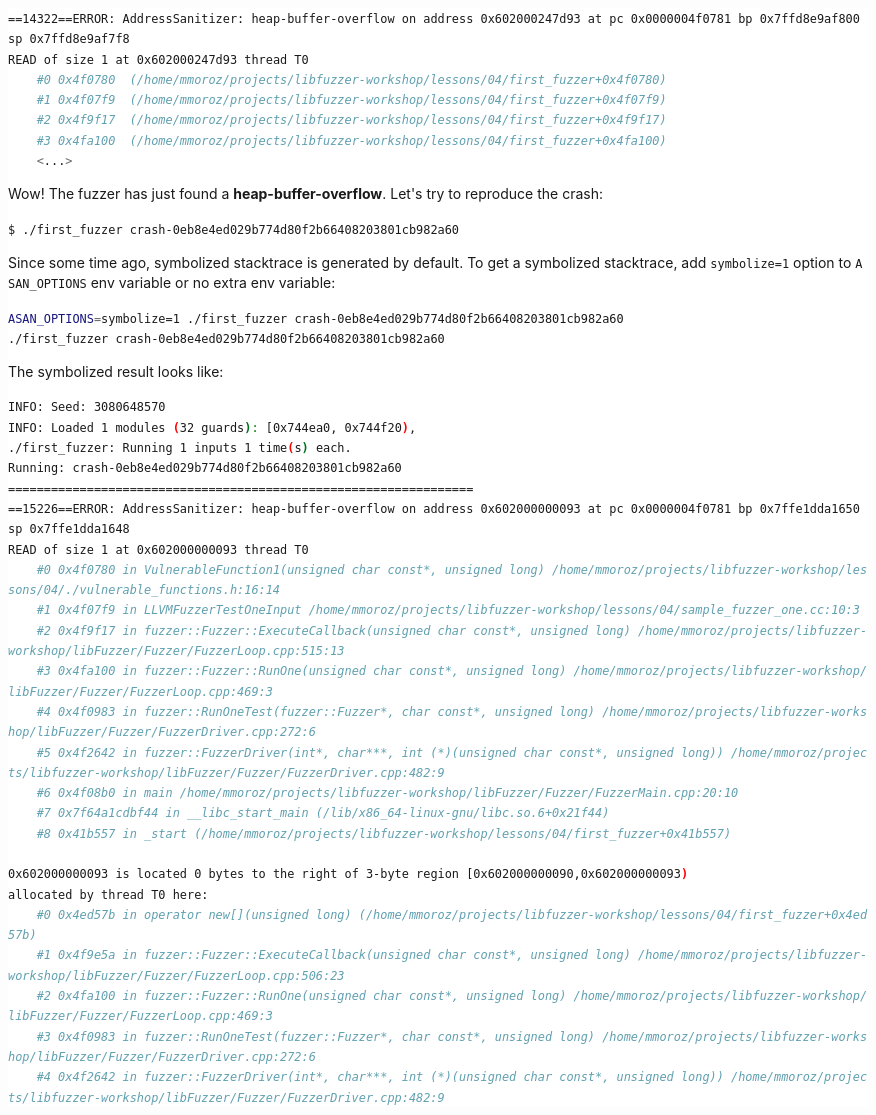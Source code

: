 ```bash
==14322==ERROR: AddressSanitizer: heap-buffer-overflow on address 0x602000247d93 at pc 0x0000004f0781 bp 0x7ffd8e9af800 sp 0x7ffd8e9af7f8
READ of size 1 at 0x602000247d93 thread T0
    #0 0x4f0780  (/home/mmoroz/projects/libfuzzer-workshop/lessons/04/first_fuzzer+0x4f0780)
    #1 0x4f07f9  (/home/mmoroz/projects/libfuzzer-workshop/lessons/04/first_fuzzer+0x4f07f9)
    #2 0x4f9f17  (/home/mmoroz/projects/libfuzzer-workshop/lessons/04/first_fuzzer+0x4f9f17)
    #3 0x4fa100  (/home/mmoroz/projects/libfuzzer-workshop/lessons/04/first_fuzzer+0x4fa100)
    <...>
```

Wow! The fuzzer has just found a **heap-buffer-overflow**. Let's try to
reproduce the crash:

```bash
$ ./first_fuzzer crash-0eb8e4ed029b774d80f2b66408203801cb982a60 
```

Since some time ago, symbolized stacktrace is generated by default.
To get a symbolized stacktrace, add `symbolize=1` option to `ASAN_OPTIONS` env
variable or no extra env variable:
```bash
ASAN_OPTIONS=symbolize=1 ./first_fuzzer crash-0eb8e4ed029b774d80f2b66408203801cb982a60 
./first_fuzzer crash-0eb8e4ed029b774d80f2b66408203801cb982a60
```

The symbolized result looks like:

```bash
INFO: Seed: 3080648570
INFO: Loaded 1 modules (32 guards): [0x744ea0, 0x744f20), 
./first_fuzzer: Running 1 inputs 1 time(s) each.
Running: crash-0eb8e4ed029b774d80f2b66408203801cb982a60
=================================================================
==15226==ERROR: AddressSanitizer: heap-buffer-overflow on address 0x602000000093 at pc 0x0000004f0781 bp 0x7ffe1dda1650 sp 0x7ffe1dda1648
READ of size 1 at 0x602000000093 thread T0
    #0 0x4f0780 in VulnerableFunction1(unsigned char const*, unsigned long) /home/mmoroz/projects/libfuzzer-workshop/lessons/04/./vulnerable_functions.h:16:14
    #1 0x4f07f9 in LLVMFuzzerTestOneInput /home/mmoroz/projects/libfuzzer-workshop/lessons/04/sample_fuzzer_one.cc:10:3
    #2 0x4f9f17 in fuzzer::Fuzzer::ExecuteCallback(unsigned char const*, unsigned long) /home/mmoroz/projects/libfuzzer-workshop/libFuzzer/Fuzzer/FuzzerLoop.cpp:515:13
    #3 0x4fa100 in fuzzer::Fuzzer::RunOne(unsigned char const*, unsigned long) /home/mmoroz/projects/libfuzzer-workshop/libFuzzer/Fuzzer/FuzzerLoop.cpp:469:3
    #4 0x4f0983 in fuzzer::RunOneTest(fuzzer::Fuzzer*, char const*, unsigned long) /home/mmoroz/projects/libfuzzer-workshop/libFuzzer/Fuzzer/FuzzerDriver.cpp:272:6
    #5 0x4f2642 in fuzzer::FuzzerDriver(int*, char***, int (*)(unsigned char const*, unsigned long)) /home/mmoroz/projects/libfuzzer-workshop/libFuzzer/Fuzzer/FuzzerDriver.cpp:482:9
    #6 0x4f08b0 in main /home/mmoroz/projects/libfuzzer-workshop/libFuzzer/Fuzzer/FuzzerMain.cpp:20:10
    #7 0x7f64a1cdbf44 in __libc_start_main (/lib/x86_64-linux-gnu/libc.so.6+0x21f44)
    #8 0x41b557 in _start (/home/mmoroz/projects/libfuzzer-workshop/lessons/04/first_fuzzer+0x41b557)

0x602000000093 is located 0 bytes to the right of 3-byte region [0x602000000090,0x602000000093)
allocated by thread T0 here:
    #0 0x4ed57b in operator new[](unsigned long) (/home/mmoroz/projects/libfuzzer-workshop/lessons/04/first_fuzzer+0x4ed57b)
    #1 0x4f9e5a in fuzzer::Fuzzer::ExecuteCallback(unsigned char const*, unsigned long) /home/mmoroz/projects/libfuzzer-workshop/libFuzzer/Fuzzer/FuzzerLoop.cpp:506:23
    #2 0x4fa100 in fuzzer::Fuzzer::RunOne(unsigned char const*, unsigned long) /home/mmoroz/projects/libfuzzer-workshop/libFuzzer/Fuzzer/FuzzerLoop.cpp:469:3
    #3 0x4f0983 in fuzzer::RunOneTest(fuzzer::Fuzzer*, char const*, unsigned long) /home/mmoroz/projects/libfuzzer-workshop/libFuzzer/Fuzzer/FuzzerDriver.cpp:272:6
    #4 0x4f2642 in fuzzer::FuzzerDriver(int*, char***, int (*)(unsigned char const*, unsigned long)) /home/mmoroz/projects/libfuzzer-workshop/libFuzzer/Fuzzer/FuzzerDriver.cpp:482:9
```